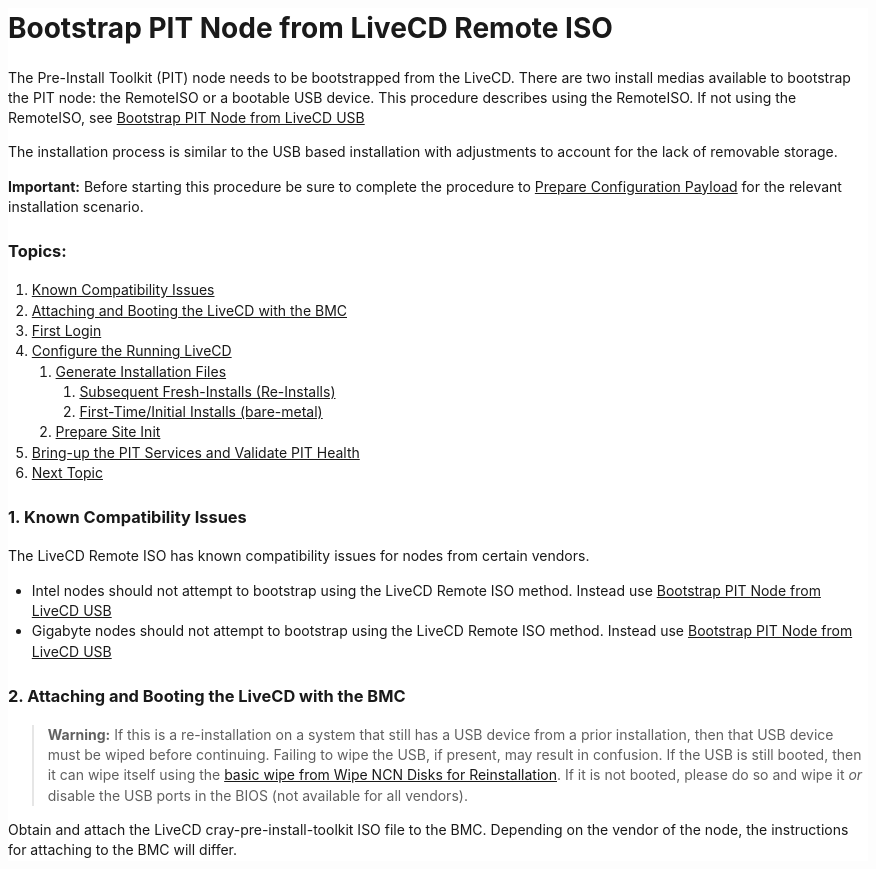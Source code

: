 # Bootstrap PIT Node from LiveCD Remote ISO

The Pre-Install Toolkit (PIT) node needs to be bootstrapped from the LiveCD. There are two install medias available
to bootstrap the PIT node: the RemoteISO or a bootable USB device. This procedure describes using the
RemoteISO. If not using the RemoteISO, see [Bootstrap PIT Node from LiveCD USB](bootstrap_livecd_usb.md)

The installation process is similar to the USB based installation with adjustments to account for the
lack of removable storage.

**Important:** Before starting this procedure be sure to complete the procedure to
[Prepare Configuration Payload](prepare_configuration_payload.md) for the relevant installation scenario.

### Topics:
   1. [Known Compatibility Issues](#known-compatibility-issues)
   1. [Attaching and Booting the LiveCD with the BMC](#attaching-and-booting-the-livecd-with-the-bmc)
   1. [First Login](#first-login)
   1. [Configure the Running LiveCD](#configure-the-running-livecd)
      1. [Generate Installation Files](#generate-installation-files)
         1. [Subsequent Fresh-Installs (Re-Installs)](#subsequent-fresh-installs-re-installs)
         1. [First-Time/Initial Installs (bare-metal)](#first-timeinitial-installs-bare-metal)
      1. [Prepare Site Init](#prepare-site-init)
   1. [Bring-up the PIT Services and Validate PIT Health](#bring---up-the-pit-services-and-validate-pit-health)
   1. [Next Topic](#next-topic)

<a name="known-compatibility-issues"></a>
### 1. Known Compatibility Issues

The LiveCD Remote ISO has known compatibility issues for nodes from certain vendors.

   * Intel nodes should not attempt to bootstrap using the LiveCD Remote ISO method. Instead use [Bootstrap PIT Node from LiveCD USB](bootstrap_livecd_usb.md)
   * Gigabyte nodes should not attempt to bootstrap using the LiveCD Remote ISO method. Instead use [Bootstrap PIT Node from LiveCD USB](bootstrap_livecd_usb.md)

<a name="attaching-and-booting-the-livecd-with-the-bmc"></a>
### 2. Attaching and Booting the LiveCD with the BMC

> **Warning:** If this is a re-installation on a system that still has a USB device from a prior
> installation, then that USB device must be wiped before continuing. Failing to wipe the USB, if present, may result in confusion.
> If the USB is still booted, then it can wipe itself using the [basic wipe from Wipe NCN Disks for Reinstallation](wipe_ncn_disks_for_reinstallation.md#basic-wipe). If it is not booted, please do so and wipe it _or_ disable the USB ports in the BIOS (not available for all vendors).

Obtain and attach the LiveCD cray-pre-install-toolkit ISO file to the BMC. Depending on the vendor of the node,
the instructions for attaching to the BMC will differ.

